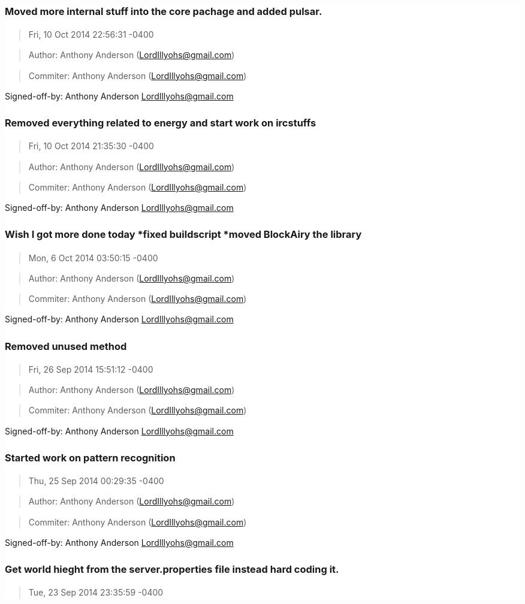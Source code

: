 

### Moved more internal stuff into the core pachage and added pulsar.
>Fri, 10 Oct 2014 22:56:31 -0400

>Author: Anthony Anderson (LordIllyohs@gmail.com)

>Commiter: Anthony Anderson (LordIllyohs@gmail.com)

Signed-off-by: Anthony Anderson <LordIllyohs@gmail.com>


### Removed everything related to energy and start work on ircstuffs
>Fri, 10 Oct 2014 21:35:30 -0400

>Author: Anthony Anderson (LordIllyohs@gmail.com)

>Commiter: Anthony Anderson (LordIllyohs@gmail.com)

Signed-off-by: Anthony Anderson <LordIllyohs@gmail.com>



### Wish I got more done today   *fixed buildscript   *moved BlockAiry the library
>Mon, 6 Oct 2014 03:50:15 -0400

>Author: Anthony Anderson (LordIllyohs@gmail.com)

>Commiter: Anthony Anderson (LordIllyohs@gmail.com)

Signed-off-by: Anthony Anderson <LordIllyohs@gmail.com>



### Removed unused method
>Fri, 26 Sep 2014 15:51:12 -0400

>Author: Anthony Anderson (LordIllyohs@gmail.com)

>Commiter: Anthony Anderson (LordIllyohs@gmail.com)

Signed-off-by: Anthony Anderson <LordIllyohs@gmail.com>



### Started work on pattern recognition
>Thu, 25 Sep 2014 00:29:35 -0400

>Author: Anthony Anderson (LordIllyohs@gmail.com)

>Commiter: Anthony Anderson (LordIllyohs@gmail.com)

Signed-off-by: Anthony Anderson <LordIllyohs@gmail.com>



### Get world hieght from the server.properties file instead hard coding it.
>Tue, 23 Sep 2014 23:35:59 -0400
